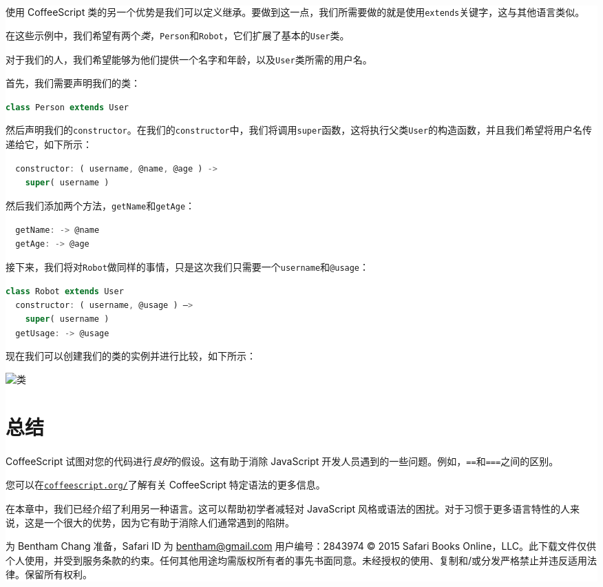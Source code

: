 使用 CoffeeScript 类的另一个优势是我们可以定义继承。要做到这一点，我们所需要做的就是使用`extends`关键字，这与其他语言类似。

在这些示例中，我们希望有两个*类*，`Person`和`Robot`，它们扩展了基本的`User`类。

对于我们的人，我们希望能够为他们提供一个名字和年龄，以及`User`类所需的用户名。

首先，我们需要声明我们的类：

```js
class Person extends User
```

然后声明我们的`constructor`。在我们的`constructor`中，我们将调用`super`函数，这将执行父类`User`的构造函数，并且我们希望将用户名传递给它，如下所示：

```js
  constructor: ( username, @name, @age ) ->
    super( username )
```

然后我们添加两个方法，`getName`和`getAge`：

```js
  getName: -> @name
  getAge: -> @age
```

接下来，我们将对`Robot`做同样的事情，只是这次我们只需要一个`username`和`@usage`：

```js
class Robot extends User
  constructor: ( username, @usage ) –>
    super( username )
  getUsage: -> @usage 
```

现在我们可以创建我们的类的实例并进行比较，如下所示：

![类](https://github.com/OpenDocCN/freelearn-node-zh/raw/master/docs/node-ess/img/B04729_10_01.jpg)

# 总结

CoffeeScript 试图对您的代码进行*良好*的假设。这有助于消除 JavaScript 开发人员遇到的一些问题。例如，`==`和`===`之间的区别。

您可以在[`coffeescript.org/`](http://coffeescript.org/)了解有关 CoffeeScript 特定语法的更多信息。

在本章中，我们已经介绍了利用另一种语言。这可以帮助初学者减轻对 JavaScript 风格或语法的困扰。对于习惯于更多语言特性的人来说，这是一个很大的优势，因为它有助于消除人们通常遇到的陷阱。

为 Bentham Chang 准备，Safari ID 为 bentham@gmail.com 用户编号：2843974 © 2015 Safari Books Online，LLC。此下载文件仅供个人使用，并受到服务条款的约束。任何其他用途均需版权所有者的事先书面同意。未经授权的使用、复制和/或分发严格禁止并违反适用法律。保留所有权利。
